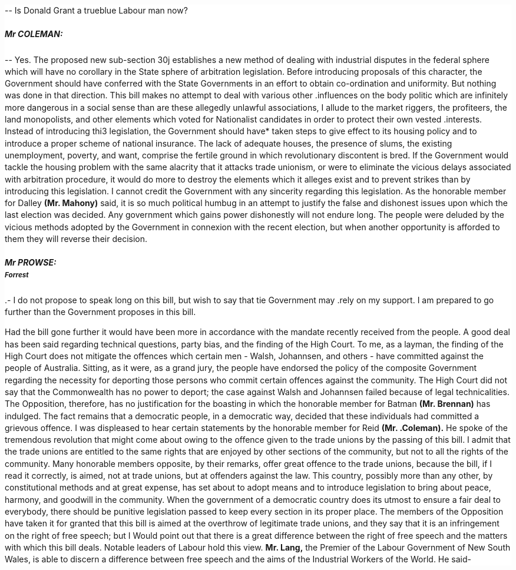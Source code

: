 --  Is Donald Grant a trueblue Labour man now? 

##### Mr COLEMAN:

-- Yes. The proposed new sub-section 30j establishes a new method of dealing with industrial disputes in the federal sphere which will have no corollary in the State sphere of arbitration legislation. Before introducing proposals of this character, the Government should have conferred with the State Governments in an effort to obtain co-ordination and uniformity. But nothing was done in that direction. This bill makes no attempt to deal with various other .influences on the body politic which are infinitely more dangerous in a social sense than are these allegedly unlawful associations, I allude to the market riggers, the profiteers, the land monopolists, and other elements which voted for Nationalist candidates in order to protect their own vested .interests. Instead of introducing  thi3  legislation, the Government should have* taken steps to give effect to its housing policy and to introduce a proper scheme of national insurance. The lack of adequate houses, the presence of slums, the existing unemployment, poverty, and want, comprise the fertile ground in which revolutionary discontent is bred. If the Government would tackle the housing problem with the same alacrity that it attacks trade unionism, or were to eliminate the vicious delays associated with arbitration procedure, it would do more to destroy the elements which it alleges exist and to prevent strikes than by introducing this legislation. I cannot credit the Government with any sincerity regarding this legislation. As the honorable member for Dalley  **(Mr. Mahony)**  said, it is so much political humbug in an attempt to justify the false and dishonest issues upon which the last election was decided. Any government which gains power dishonestly will not endure long. The people were deluded by the vicious methods adopted by the Government in connexion with the recent election, but when another opportunity is afforded to them they will reverse their decision. 

##### Mr PROWSE:<br><small class="text-muted">Forrest</small>

.- I do not propose to speak long on this bill, but wish to say that tie Government may .rely on my support. I am prepared to go further than the Government proposes in this bill. 

Had the bill gone further it would have been more in accordance with the mandate recently received from the people. A good deal has been said regarding technical questions, party bias, and the finding of the High Court. To me, as a layman, the finding of the High Court does not mitigate the offences which certain men - Walsh,  Johannsen,  and others - have committed against the people of Australia. Sitting, as it were, as a grand jury, the people have endorsed the policy of the composite Government regarding the necessity for deporting those persons who commit certain offences against the community. The High Court did not say that the Commonwealth has no power to deport; the case against Walsh and  Johannsen  failed because of legal technicalities. The Opposition, therefore, has no justification for the boasting in which the honorable member for Batman  **(Mr. Brennan)**  has indulged. The fact remains that a democratic people, in a democratic way, decided that these individuals had committed a grievous offence. I was displeased to hear certain statements by the honorable member for Reid  **(Mr. .Coleman).**  He spoke of the tremendous revolution that might come about owing to the offence given to the trade unions by the passing of this bill. I admit that the trade unions are entitled to the same rights that are enjoyed by other sections of the community, but not to all the rights of the community. Many honorable members opposite, by their remarks, offer great offence to the trade unions, because the bill, if I read it correctly, is aimed, not at trade unions, but at offenders against the law. This country, possibly more than any other, by constitutional methods and at great expense, has set about to adopt means and to introduce legislation to bring about peace, harmony, and goodwill in the community. When the government of a democratic country does its utmost to ensure a fair deal to everybody, there should be punitive legislation passed to keep every section in its proper place. The members of the Opposition have taken it for granted that this bill is aimed at the overthrow of legitimate trade unions, and they say that it is an infringement on the right of free speech; but I Would point out that there is a great difference between the right of free speech and the matters with which this bill deals. Notable leaders of Labour hold this view.  **Mr. Lang,**  the Premier of the Labour Government of New South Wales, is able to discern a difference between free speech and the aims of the Industrial Workers of the World. He said- 
